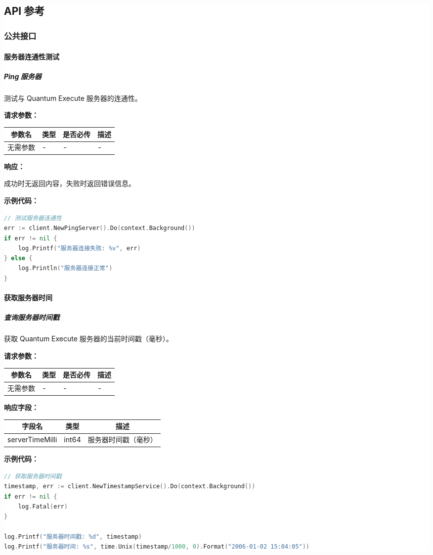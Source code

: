 ## API 参考

### 公共接口

#### 服务器连通性测试

##### Ping 服务器

测试与 Quantum Execute 服务器的连通性。

**请求参数：**

| 参数名 | 类型 | 是否必传 | 描述 |
|--------|------|----------|------|
| 无需参数 | - | - | - |

**响应：**

成功时无返回内容，失败时返回错误信息。

**示例代码：**

```go
// 测试服务器连通性
err := client.NewPingServer().Do(context.Background())
if err != nil {
    log.Printf("服务器连接失败: %v", err)
} else {
    log.Println("服务器连接正常")
}
```

#### 获取服务器时间

##### 查询服务器时间戳

获取 Quantum Execute 服务器的当前时间戳（毫秒）。

**请求参数：**

| 参数名 | 类型 | 是否必传 | 描述 |
|--------|------|----------|------|
| 无需参数 | - | - | - |

**响应字段：**

| 字段名 | 类型 | 描述 |
|--------|------|------|
| serverTimeMilli | int64 | 服务器时间戳（毫秒） |

**示例代码：**

```go
// 获取服务器时间戳
timestamp, err := client.NewTimestampService().Do(context.Background())
if err != nil {
    log.Fatal(err)
}

log.Printf("服务器时间戳: %d", timestamp)
log.Printf("服务器时间: %s", time.Unix(timestamp/1000, 0).Format("2006-01-02 15:04:05"))
```
